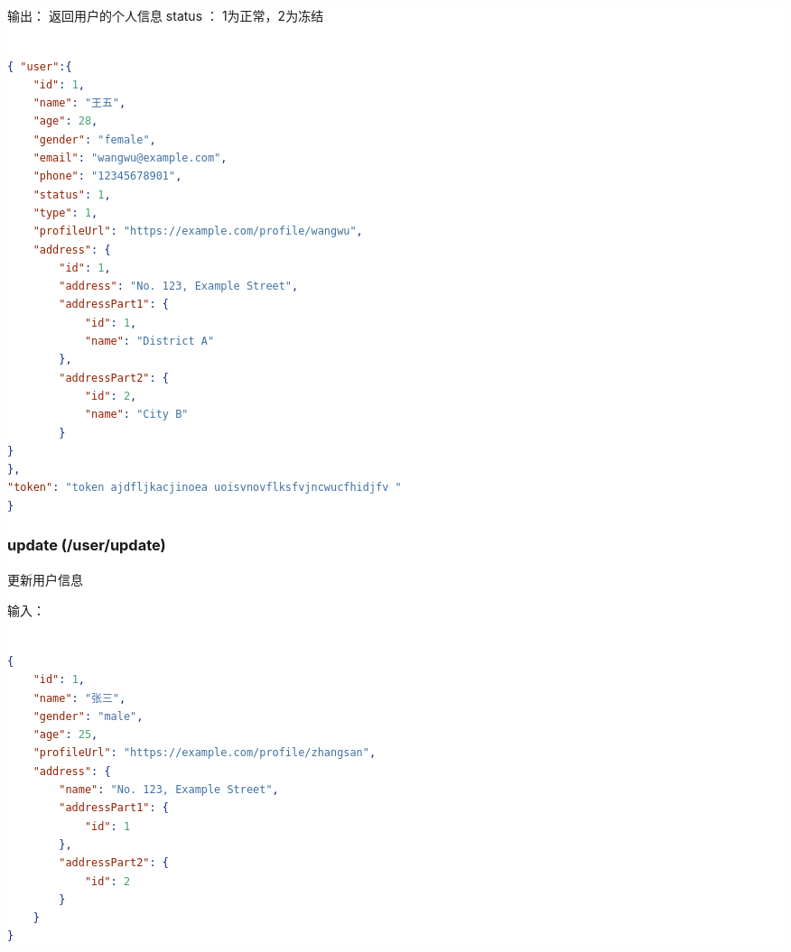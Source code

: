 输出：
返回用户的个人信息
status ： 1为正常，2为冻结

```json

{ "user":{
    "id": 1,
    "name": "王五",
    "age": 28,
    "gender": "female",
    "email": "wangwu@example.com",
    "phone": "12345678901",
    "status": 1,
    "type": 1,
    "profileUrl": "https://example.com/profile/wangwu",
    "address": {
        "id": 1,
        "address": "No. 123, Example Street",
        "addressPart1": {
            "id": 1,
            "name": "District A"
        },
        "addressPart2": {
            "id": 2,
            "name": "City B"
        }
}
},
"token": "token ajdfljkacjinoea uoisvnovflksfvjncwucfhidjfv " 
}

```

### update (/user/update)

更新用户信息

输入：
```json

{
    "id": 1,
    "name": "张三",
    "gender": "male",
    "age": 25,
    "profileUrl": "https://example.com/profile/zhangsan",
    "address": {
        "name": "No. 123, Example Street",
        "addressPart1": {
            "id": 1
        },
        "addressPart2": {
            "id": 2
        }
    }
}

```
